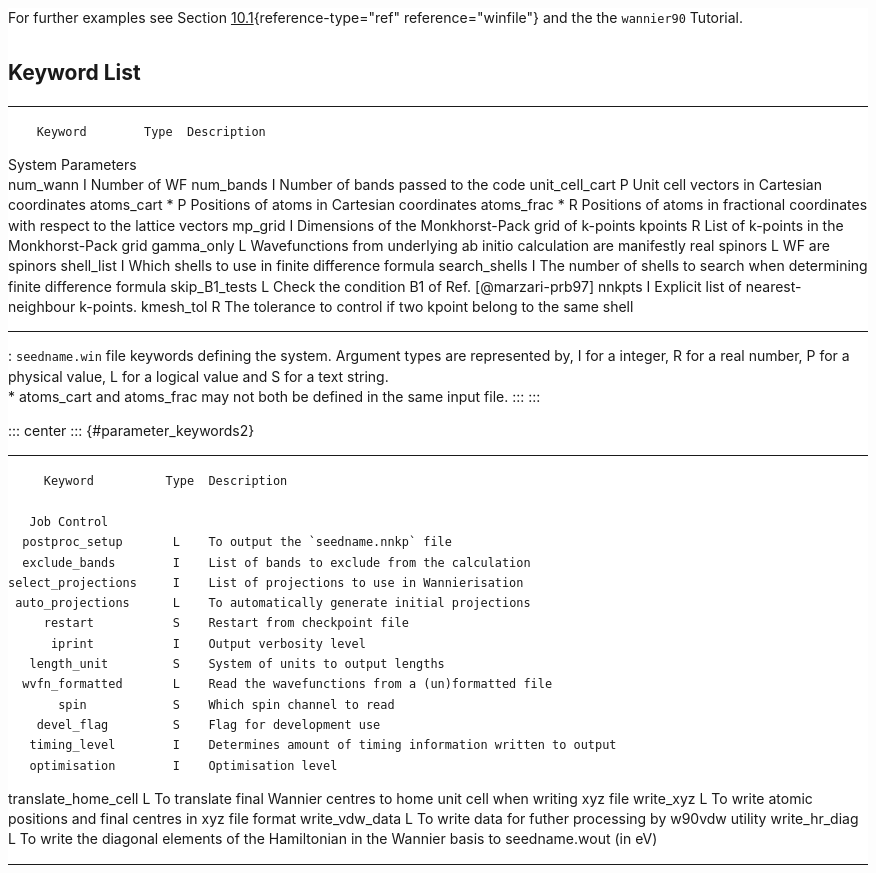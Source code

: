 For further examples see Section [10.1](#winfile){reference-type="ref"
reference="winfile"} and the the `wannier90` Tutorial.

## Keyword List

  ------------------- ------ ----------------------------------------------------------------------------------
        Keyword        Type  Description
                             
   System Parameters         
       num_wann         I    Number of WF
       num_bands        I    Number of bands passed to the code
    unit_cell_cart      P    Unit cell vectors in Cartesian coordinates
     atoms_cart \*      P    Positions of atoms in Cartesian coordinates
     atoms_frac \*      R    Positions of atoms in fractional coordinates with respect to the lattice vectors
        mp_grid         I    Dimensions of the Monkhorst-Pack grid of k-points
        kpoints         R    List of k-points in the Monkhorst-Pack grid
      gamma_only        L    Wavefunctions from underlying ab initio calculation are manifestly real
        spinors         L    WF are spinors
      shell_list        I    Which shells to use in finite difference formula
     search_shells      I    The number of shells to search when determining finite difference formula
     skip_B1_tests      L    Check the condition B1 of Ref. [@marzari-prb97]
        nnkpts          I    Explicit list of nearest-neighbour k-points.
       kmesh_tol        R    The tolerance to control if two kpoint belong to the same shell
  ------------------- ------ ----------------------------------------------------------------------------------

  : `seedname.win` file keywords defining the system. Argument types are
  represented by, I for a integer, R for a real number, P for a physical
  value, L for a logical value and S for a text string.\
  \* atoms_cart and atoms_frac may not both be defined in the same input
  file.
:::
:::

::: center
::: {#parameter_keywords2}
  ---------------------- ------ -------------------------------------------------------------------------------------------------
         Keyword          Type  Description
                                
       Job Control              
      postproc_setup       L    To output the `seedname.nnkp` file
      exclude_bands        I    List of bands to exclude from the calculation
    select_projections     I    List of projections to use in Wannierisation
     auto_projections      L    To automatically generate initial projections
         restart           S    Restart from checkpoint file
          iprint           I    Output verbosity level
       length_unit         S    System of units to output lengths
      wvfn_formatted       L    Read the wavefunctions from a (un)formatted file
           spin            S    Which spin channel to read
        devel_flag         S    Flag for development use
       timing_level        I    Determines amount of timing information written to output
       optimisation        I    Optimisation level
   translate_home_cell     L    To translate final Wannier centres to home unit cell when writing xyz file
        write_xyz          L    To write atomic positions and final centres in xyz file format
      write_vdw_data       L    To write data for futher processing by w90vdw utility
      write_hr_diag        L    To write the diagonal elements of the Hamiltonian in the Wannier basis to seedname.wout (in eV)
  ---------------------- ------ -------------------------------------------------------------------------------------------------
